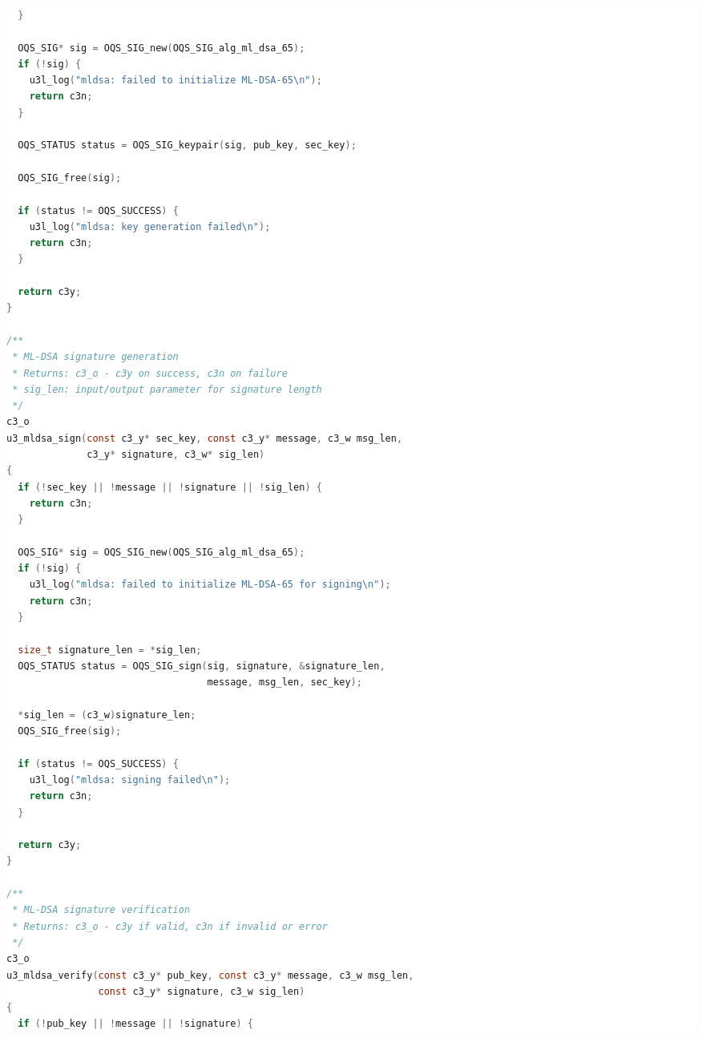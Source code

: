 ```c
  }

  OQS_SIG* sig = OQS_SIG_new(OQS_SIG_alg_ml_dsa_65);
  if (!sig) {
    u3l_log("mldsa: failed to initialize ML-DSA-65\n");
    return c3n;
  }

  OQS_STATUS status = OQS_SIG_keypair(sig, pub_key, sec_key);
  
  OQS_SIG_free(sig);
  
  if (status != OQS_SUCCESS) {
    u3l_log("mldsa: key generation failed\n");
    return c3n;
  }

  return c3y;
}

/**
 * ML-DSA signature generation
 * Returns: c3_o - c3y on success, c3n on failure
 * sig_len: input/output parameter for signature length
 */
c3_o
u3_mldsa_sign(const c3_y* sec_key, const c3_y* message, c3_w msg_len,
              c3_y* signature, c3_w* sig_len)
{
  if (!sec_key || !message || !signature || !sig_len) {
    return c3n;
  }

  OQS_SIG* sig = OQS_SIG_new(OQS_SIG_alg_ml_dsa_65);
  if (!sig) {
    u3l_log("mldsa: failed to initialize ML-DSA-65 for signing\n");
    return c3n;
  }

  size_t signature_len = *sig_len;
  OQS_STATUS status = OQS_SIG_sign(sig, signature, &signature_len,
                                   message, msg_len, sec_key);
  
  *sig_len = (c3_w)signature_len;
  OQS_SIG_free(sig);
  
  if (status != OQS_SUCCESS) {
    u3l_log("mldsa: signing failed\n");
    return c3n;
  }

  return c3y;
}

/**
 * ML-DSA signature verification
 * Returns: c3_o - c3y if valid, c3n if invalid or error
 */
c3_o
u3_mldsa_verify(const c3_y* pub_key, const c3_y* message, c3_w msg_len,
                const c3_y* signature, c3_w sig_len)
{
  if (!pub_key || !message || !signature) {
```